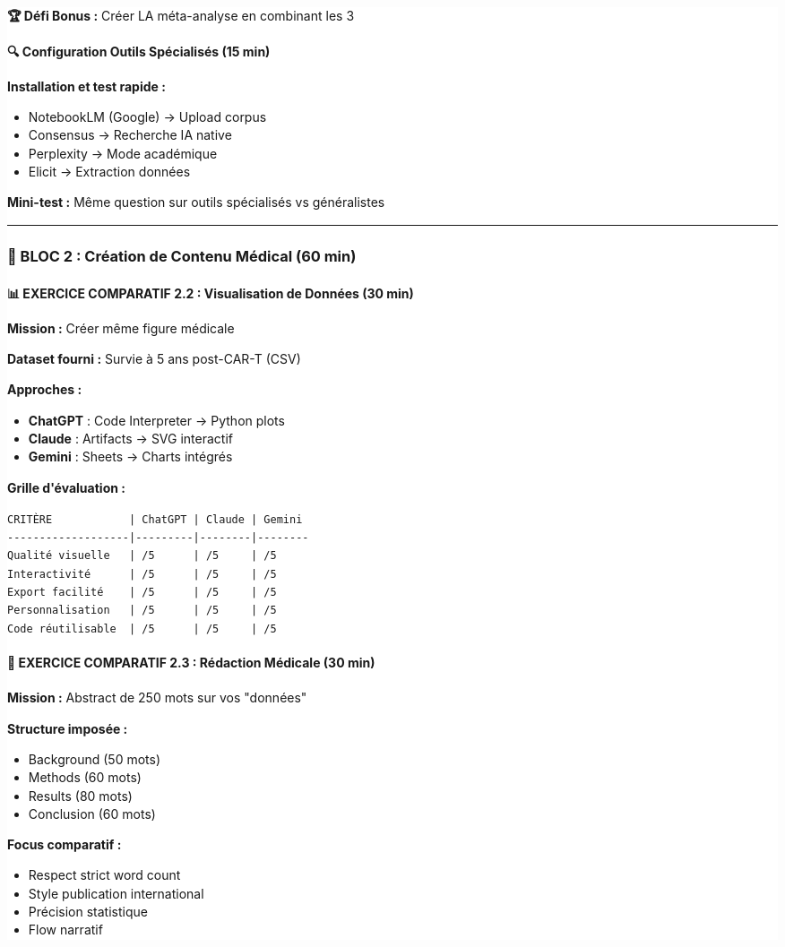 **🏆 Défi Bonus :** Créer LA méta-analyse en combinant les 3

#### **🔍 Configuration Outils Spécialisés (15 min)**

**Installation et test rapide :**
- NotebookLM (Google) → Upload corpus
- Consensus → Recherche IA native  
- Perplexity → Mode académique
- Elicit → Extraction données

**Mini-test :** Même question sur outils spécialisés vs généralistes

---

### **🎨 BLOC 2 : Création de Contenu Médical (60 min)**

#### **📊 EXERCICE COMPARATIF 2.2 : Visualisation de Données (30 min)**

**Mission :** Créer même figure médicale

**Dataset fourni :** Survie à 5 ans post-CAR-T (CSV)

**Approches :**
- **ChatGPT** : Code Interpreter → Python plots
- **Claude** : Artifacts → SVG interactif
- **Gemini** : Sheets → Charts intégrés

**Grille d'évaluation :**
```
CRITÈRE            | ChatGPT | Claude | Gemini
-------------------|---------|--------|--------
Qualité visuelle   | /5      | /5     | /5
Interactivité      | /5      | /5     | /5
Export facilité    | /5      | /5     | /5
Personnalisation   | /5      | /5     | /5
Code réutilisable  | /5      | /5     | /5
```

#### **📝 EXERCICE COMPARATIF 2.3 : Rédaction Médicale (30 min)**

**Mission :** Abstract de 250 mots sur vos "données"

**Structure imposée :**
- Background (50 mots)
- Methods (60 mots)
- Results (80 mots)  
- Conclusion (60 mots)

**Focus comparatif :**
- Respect strict word count
- Style publication international
- Précision statistique
- Flow narratif
